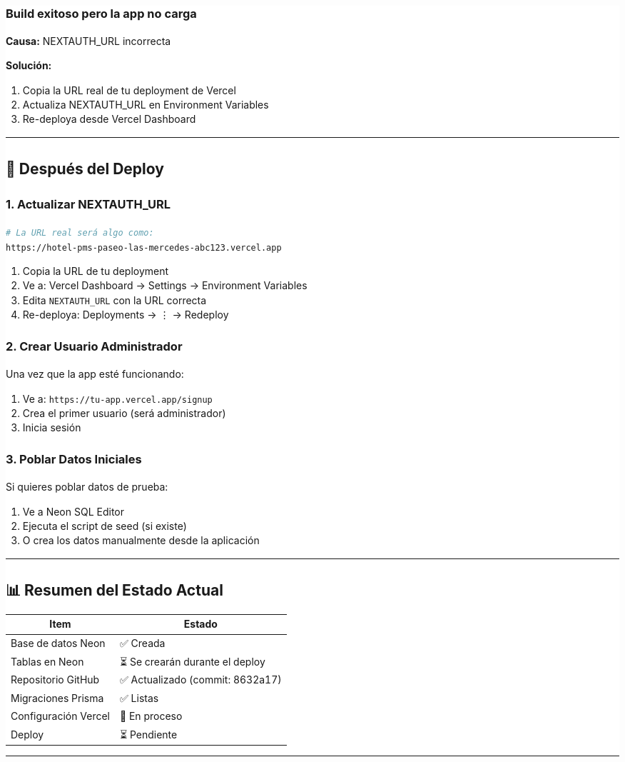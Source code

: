 ### Build exitoso pero la app no carga

**Causa:** NEXTAUTH_URL incorrecta

**Solución:**
1. Copia la URL real de tu deployment de Vercel
2. Actualiza NEXTAUTH_URL en Environment Variables
3. Re-deploya desde Vercel Dashboard

---

## 🎯 Después del Deploy

### 1. Actualizar NEXTAUTH_URL

```bash
# La URL real será algo como:
https://hotel-pms-paseo-las-mercedes-abc123.vercel.app
```

1. Copia la URL de tu deployment
2. Ve a: Vercel Dashboard → Settings → Environment Variables
3. Edita `NEXTAUTH_URL` con la URL correcta
4. Re-deploya: Deployments → ⋮ → Redeploy

### 2. Crear Usuario Administrador

Una vez que la app esté funcionando:

1. Ve a: `https://tu-app.vercel.app/signup`
2. Crea el primer usuario (será administrador)
3. Inicia sesión

### 3. Poblar Datos Iniciales

Si quieres poblar datos de prueba:

1. Ve a Neon SQL Editor
2. Ejecuta el script de seed (si existe)
3. O crea los datos manualmente desde la aplicación

---

## 📊 Resumen del Estado Actual

| Item | Estado |
|------|--------|
| Base de datos Neon | ✅ Creada |
| Tablas en Neon | ⏳ Se crearán durante el deploy |
| Repositorio GitHub | ✅ Actualizado (commit: 8632a17) |
| Migraciones Prisma | ✅ Listas |
| Configuración Vercel | 🔄 En proceso |
| Deploy | ⏳ Pendiente |

---